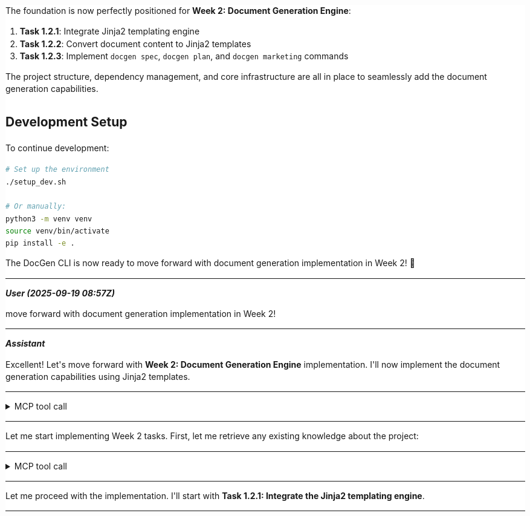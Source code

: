 The foundation is now perfectly positioned for **Week 2: Document Generation Engine**:

1. **Task 1.2.1**: Integrate Jinja2 templating engine
2. **Task 1.2.2**: Convert document content to Jinja2 templates  
3. **Task 1.2.3**: Implement `docgen spec`, `docgen plan`, and `docgen marketing` commands

The project structure, dependency management, and core infrastructure are all in place to seamlessly add the document generation capabilities.

## Development Setup

To continue development:

```bash
# Set up the environment
./setup_dev.sh

# Or manually:
python3 -m venv venv
source venv/bin/activate
pip install -e .
```

The DocGen CLI is now ready to move forward with document generation implementation in Week 2! 🚀

---

_**User (2025-09-19 08:57Z)**_

move forward with document generation implementation in Week 2!

---

_**Assistant**_

Excellent! Let's move forward with **Week 2: Document Generation Engine** implementation. I'll now implement the document generation capabilities using Jinja2 templates.


---

<details><summary>MCP tool call</summary></details>

---

Let me start implementing Week 2 tasks. First, let me retrieve any existing knowledge about the project:


---

<details><summary>MCP tool call</summary></details>

---

Let me proceed with the implementation. I'll start with **Task 1.2.1: Integrate the Jinja2 templating engine**.


---
